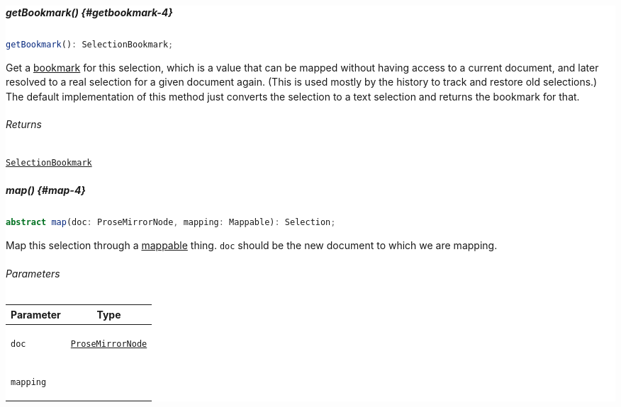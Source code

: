 

##### getBookmark() {#getbookmark-4}

```ts
getBookmark(): SelectionBookmark;
```

Get a [bookmark](https://prosemirror.net/docs/ref/#state.SelectionBookmark) for this selection,
which is a value that can be mapped without having access to a
current document, and later resolved to a real selection for a
given document again. (This is used mostly by the history to
track and restore old selections.) The default implementation of
this method just converts the selection to a text selection and
returns the bookmark for that.

###### Returns

[`SelectionBookmark`](#selectionbookmark)



##### map() {#map-4}

```ts
abstract map(doc: ProseMirrorNode, mapping: Mappable): Selection;
```

Map this selection through a [mappable](https://prosemirror.net/docs/ref/#transform.Mappable)
thing. `doc` should be the new document to which we are mapping.

###### Parameters

<table>
<thead>
<tr>
<th>Parameter</th>
<th>Type</th>
</tr>
</thead>
<tbody>
<tr>
<td>

`doc`

</td>
<td>

[`ProseMirrorNode`](model.md#prosemirrornode)

</td>
</tr>
<tr>
<td>

`mapping`

</td>
<td>
